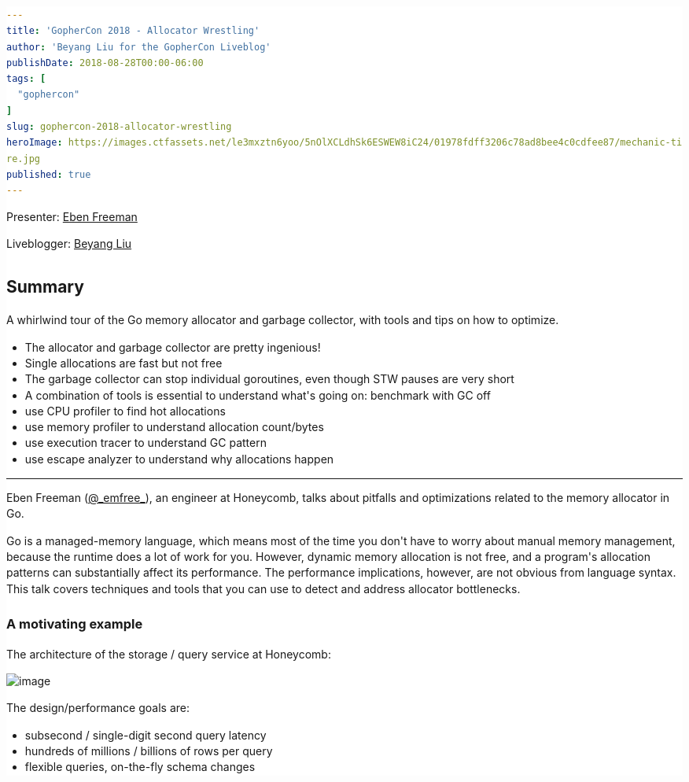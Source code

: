 ```yaml
---
title: 'GopherCon 2018 - Allocator Wrestling'
author: 'Beyang Liu for the GopherCon Liveblog'
publishDate: 2018-08-28T00:00-06:00
tags: [
  "gophercon"
]
slug: gophercon-2018-allocator-wrestling
heroImage: https://images.ctfassets.net/le3mxztn6yoo/5nOlXCLdhSk6ESWEW8iC24/01978fdff3206c78ad8bee4c0cdfee87/mechanic-tire.jpg
published: true
---
```


Presenter: [Eben Freeman](https://www.gophercon.com/agenda/speakers/279043)

Liveblogger: [Beyang Liu](https://twitter.com/beyang)

## Summary

A whirlwind tour of the Go memory allocator and garbage collector, with tools and tips on how to optimize.

* The allocator and garbage collector are pretty ingenious!
* Single allocations are fast but not free
* The garbage collector can stop individual goroutines, even though STW pauses are very short
* A combination of tools is essential to understand what's going on: benchmark with GC off
* use CPU profiler to find hot allocations
* use memory profiler to understand allocation count/bytes
* use execution tracer to understand GC pattern
* use escape analyzer to understand why allocations happen

---

Eben Freeman ([@\_emfree\_](https://twitter.com/_emfree_)), an engineer at Honeycomb, talks about pitfalls and optimizations related to the memory allocator in Go.

Go is a managed-memory language, which means most of the time you don't have to worry about manual memory management, because the runtime does a lot of work for you. However, dynamic memory allocation is not free, and a program's allocation patterns can substantially affect its performance. The performance implications, however, are not obvious from language syntax. This talk covers techniques and tools that you can use to detect and address allocator bottlenecks.

### A motivating example

The architecture of the storage / query service at Honeycomb:

![image](https://user-images.githubusercontent.com/1646931/44677781-0b35f500-a9f4-11e8-80ec-0171103c0690.png)

The design/performance goals are:
* subsecond / single-digit second query latency
* hundreds of millions / billions of rows per query
* flexible queries, on-the-fly schema changes
